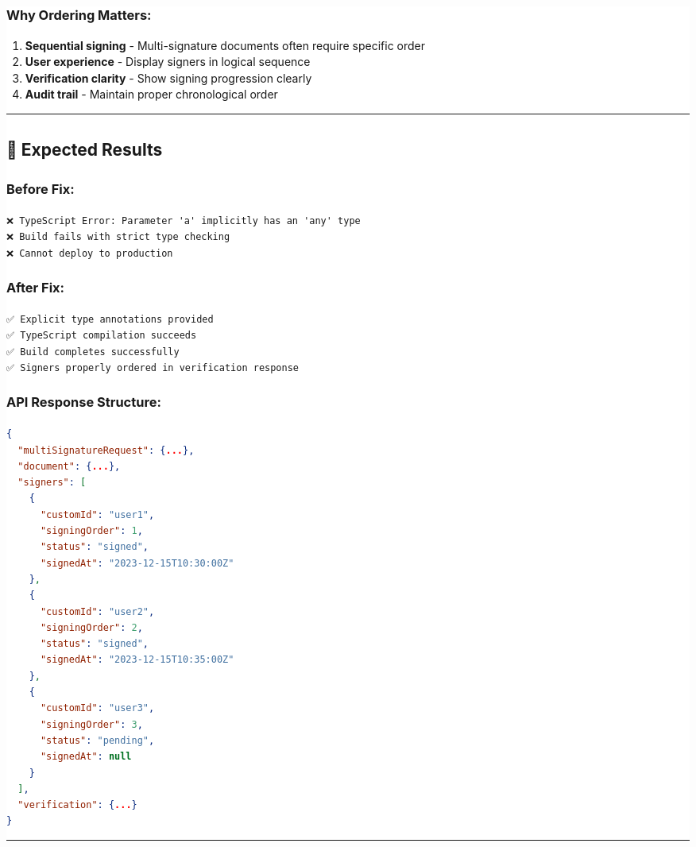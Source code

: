 ### **Why Ordering Matters**:
1. **Sequential signing** - Multi-signature documents often require specific order
2. **User experience** - Display signers in logical sequence
3. **Verification clarity** - Show signing progression clearly
4. **Audit trail** - Maintain proper chronological order

---

## 🚀 **Expected Results**

### **Before Fix**:
```
❌ TypeScript Error: Parameter 'a' implicitly has an 'any' type
❌ Build fails with strict type checking
❌ Cannot deploy to production
```

### **After Fix**:
```
✅ Explicit type annotations provided
✅ TypeScript compilation succeeds
✅ Build completes successfully
✅ Signers properly ordered in verification response
```

### **API Response Structure**:
```json
{
  "multiSignatureRequest": {...},
  "document": {...},
  "signers": [
    {
      "customId": "user1",
      "signingOrder": 1,
      "status": "signed",
      "signedAt": "2023-12-15T10:30:00Z"
    },
    {
      "customId": "user2", 
      "signingOrder": 2,
      "status": "signed",
      "signedAt": "2023-12-15T10:35:00Z"
    },
    {
      "customId": "user3",
      "signingOrder": 3,
      "status": "pending",
      "signedAt": null
    }
  ],
  "verification": {...}
}
```

---